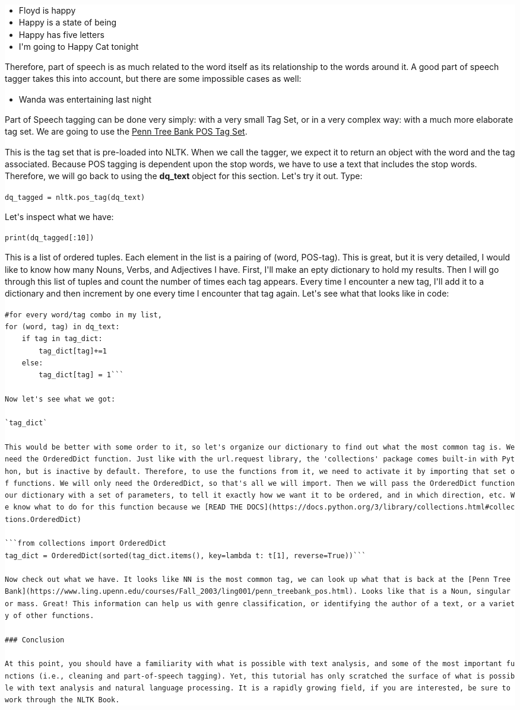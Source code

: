 * Floyd is happy 
* Happy is a state of being
* Happy has five letters
* I'm going to Happy Cat tonight

Therefore, part of speech is as much related to the word itself as its relationship to the words around it. A good part of speech tagger takes this into account, but there are some impossible cases as well:

* Wanda was entertaining last night

Part of Speech tagging can be done very simply: with a very small Tag Set, or in a very complex way: with a much more elaborate tag set. We are going to use the [Penn Tree Bank POS Tag Set](https://www.ling.upenn.edu/courses/Fall_2003/ling001/penn_treebank_pos.html).

This is the tag set that is pre-loaded into NLTK. When we call the tagger, we expect it to return an object with the word and the tag associated. Because POS tagging is dependent upon the stop words, we have to use a text that includes the stop words. Therefore, we will go back to using the **dq_text** object for this section. Let's try it out. Type:

`dq_tagged = nltk.pos_tag(dq_text)`

Let's inspect what we have:

`print(dq_tagged[:10])`

This is a list of ordered tuples. Each element in the list is a pairing of (word, POS-tag). This is great, but it is very detailed, I would like to know how many Nouns, Verbs, and Adjectives I have. First, I'll make an epty dictionary to hold my results. Then I will go through this list of tuples and count the number of times each tag appears. Every time I encounter a new tag, I'll add it to a dictionary and then increment by one every time I encounter that tag again. Let's see what that looks like in code:

```tag_dict = {}
#for every word/tag combo in my list, 
for (word, tag) in dq_text:
    if tag in tag_dict: 
        tag_dict[tag]+=1
    else:
        tag_dict[tag] = 1```

Now let's see what we got:

`tag_dict`

This would be better with some order to it, so let's organize our dictionary to find out what the most common tag is. We need the OrderedDict function. Just like with the url.request library, the 'collections' package comes built-in with Python, but is inactive by default. Therefore, to use the functions from it, we need to activate it by importing that set of functions. We will only need the OrderedDict, so that's all we will import. Then we will pass the OrderedDict function our dictionary with a set of parameters, to tell it exactly how we want it to be ordered, and in which direction, etc. We know what to do for this function because we [READ THE DOCS](https://docs.python.org/3/library/collections.html#collections.OrderedDict)

```from collections import OrderedDict
tag_dict = OrderedDict(sorted(tag_dict.items(), key=lambda t: t[1], reverse=True))```

Now check out what we have. It looks like NN is the most common tag, we can look up what that is back at the [Penn Tree Bank](https://www.ling.upenn.edu/courses/Fall_2003/ling001/penn_treebank_pos.html). Looks like that is a Noun, singular or mass. Great! This information can help us with genre classification, or identifying the author of a text, or a variety of other functions.

### Conclusion

At this point, you should have a familiarity with what is possible with text analysis, and some of the most important functions (i.e., cleaning and part-of-speech tagging). Yet, this tutorial has only scratched the surface of what is possible with text analysis and natural language processing. It is a rapidly growing field, if you are interested, be sure to work through the NLTK Book. 
```